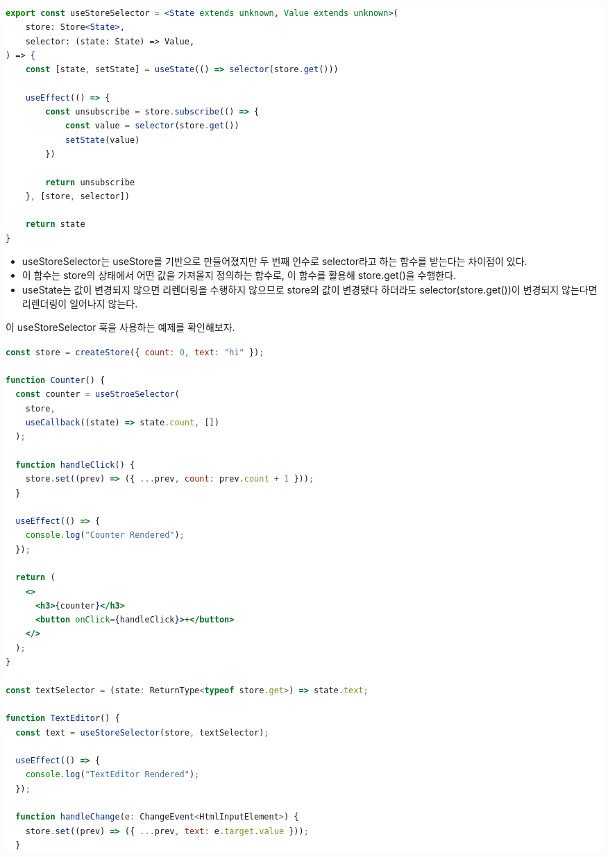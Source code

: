 ```jsx
export const useStoreSelector = <State extends unknown, Value extends unknown>(
	store: Store<State>,
	selector: (state: State) => Value,
) => {
	const [state, setState] = useState(() => selector(store.get()))

	useEffect(() => {
		const unsubscribe = store.subscribe(() => {
			const value = selector(store.get())
			setState(value)
		})

		return unsubscribe
	}, [store, selector])

	return state
}
```

- useStoreSelector는 useStore를 기반으로 만들어졌지만 두 번째 인수로 selector라고 하는 함수를 받는다는 차이점이 있다.
- 이 함수는 store의 상태에서 어떤 값을 가져올지 정의하는 함수로, 이 함수를 활용해 store.get()을 수행한다.
- useState는 값이 변경되지 않으면 리렌더링을 수행하지 않으므로 store의 값이 변경됐다 하더라도 selector(store.get())이 변경되지 않는다면 리렌더링이 일어나지 않는다.

이 useStoreSelector 훅을 사용하는 예제를 확인해보자.

```jsx
const store = createStore({ count: 0, text: "hi" });

function Counter() {
  const counter = useStroeSelector(
    store,
    useCallback((state) => state.count, [])
  );

  function handleClick() {
    store.set((prev) => ({ ...prev, count: prev.count + 1 }));
  }

  useEffect(() => {
    console.log("Counter Rendered");
  });

  return (
    <>
      <h3>{counter}</h3>
      <button onClick={handleClick}>+</button>
    </>
  );
}

const textSelector = (state: ReturnType<typeof store.get>) => state.text;

function TextEditor() {
  const text = useStoreSelector(store, textSelector);

  useEffect(() => {
    console.log("TextEditor Rendered");
  });

  function handleChange(e: ChangeEvent<HtmlInputElement>) {
    store.set((prev) => ({ ...prev, text: e.target.value }));
  }

```